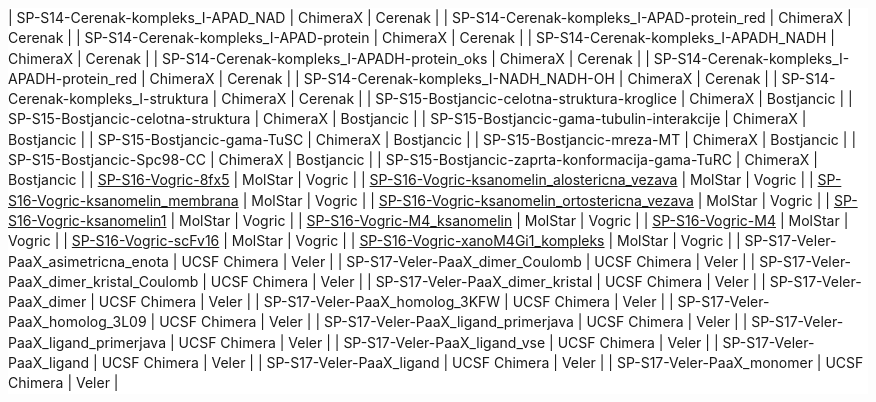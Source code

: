 | SP-S14-Cerenak-kompleks_I-APAD_NAD | ChimeraX | Cerenak |
| SP-S14-Cerenak-kompleks_I-APAD-protein_red | ChimeraX | Cerenak |
| SP-S14-Cerenak-kompleks_I-APAD-protein | ChimeraX | Cerenak |
| SP-S14-Cerenak-kompleks_I-APADH_NADH | ChimeraX | Cerenak |
| SP-S14-Cerenak-kompleks_I-APADH-protein_oks | ChimeraX | Cerenak |
| SP-S14-Cerenak-kompleks_I-APADH-protein_red | ChimeraX | Cerenak |
| SP-S14-Cerenak-kompleks_I-NADH_NADH-OH | ChimeraX | Cerenak |
| SP-S14-Cerenak-kompleks_I-struktura | ChimeraX | Cerenak |
| SP-S15-Bostjancic-celotna-struktura-kroglice | ChimeraX | Bostjancic |
| SP-S15-Bostjancic-celotna-struktura | ChimeraX | Bostjancic |
| SP-S15-Bostjancic-gama-tubulin-interakcije | ChimeraX | Bostjancic |
| SP-S15-Bostjancic-gama-TuSC | ChimeraX | Bostjancic |
| SP-S15-Bostjancic-mreza-MT | ChimeraX | Bostjancic |
| SP-S15-Bostjancic-Spc98-CC | ChimeraX | Bostjancic |
| SP-S15-Bostjancic-zaprta-konformacija-gama-TuRC | ChimeraX | Bostjancic |
| [SP-S16-Vogric-8fx5](https://molstar.org/viewer/?snapshot-url=https://raw.githubusercontent.com/mpavsic/sbio/main/sbio/seminar/naloge_2023-2024/SP-S16-Vogric-8fx5.molx&snapshot-url-type=molx&hide-controls=1) | MolStar | Vogric |
| [SP-S16-Vogric-ksanomelin_alostericna_vezava](https://molstar.org/viewer/?snapshot-url=https://raw.githubusercontent.com/mpavsic/sbio/main/sbio/seminar/naloge_2023-2024/SP-S16-Vogric-ksanomelin_alostericna_vezava.molx&snapshot-url-type=molx&hide-controls=1) | MolStar | Vogric |
| [SP-S16-Vogric-ksanomelin_membrana](https://molstar.org/viewer/?snapshot-url=https://raw.githubusercontent.com/mpavsic/sbio/main/sbio/seminar/naloge_2023-2024/SP-S16-Vogric-ksanomelin_membrana.molx&snapshot-url-type=molx&hide-controls=1) | MolStar | Vogric |
| [SP-S16-Vogric-ksanomelin_ortostericna_vezava](https://molstar.org/viewer/?snapshot-url=https://raw.githubusercontent.com/mpavsic/sbio/main/sbio/seminar/naloge_2023-2024/SP-S16-Vogric-ksanomelin_ortostericna_vezava.molx&snapshot-url-type=molx&hide-controls=1) | MolStar | Vogric |
| [SP-S16-Vogric-ksanomelin1](https://molstar.org/viewer/?snapshot-url=https://raw.githubusercontent.com/mpavsic/sbio/main/sbio/seminar/naloge_2023-2024/SP-S16-Vogric-ksanomelin1.molx&snapshot-url-type=molx&hide-controls=1) | MolStar | Vogric |
| [SP-S16-Vogric-M4_ksanomelin](https://molstar.org/viewer/?snapshot-url=https://raw.githubusercontent.com/mpavsic/sbio/main/sbio/seminar/naloge_2023-2024/SP-S16-Vogric-M4_ksanomelin.molx&snapshot-url-type=molx&hide-controls=1) | MolStar | Vogric |
| [SP-S16-Vogric-M4](https://molstar.org/viewer/?snapshot-url=https://raw.githubusercontent.com/mpavsic/sbio/main/sbio/seminar/naloge_2023-2024/SP-S16-Vogric-M4.molx&snapshot-url-type=molx&hide-controls=1) | MolStar | Vogric |
| [SP-S16-Vogric-scFv16](https://molstar.org/viewer/?snapshot-url=https://raw.githubusercontent.com/mpavsic/sbio/main/sbio/seminar/naloge_2023-2024/SP-S16-Vogric-scFv16.molx&snapshot-url-type=molx&hide-controls=1) | MolStar | Vogric |
| [SP-S16-Vogric-xanoM4Gi1_kompleks](https://molstar.org/viewer/?snapshot-url=https://raw.githubusercontent.com/mpavsic/sbio/main/sbio/seminar/naloge_2023-2024/SP-S16-Vogric-xanoM4Gi1_kompleks.molx&snapshot-url-type=molx&hide-controls=1) | MolStar | Vogric |
| SP-S17-Veler-PaaX_asimetricna_enota | UCSF Chimera | Veler |
| SP-S17-Veler-PaaX_dimer_Coulomb | UCSF Chimera | Veler |
| SP-S17-Veler-PaaX_dimer_kristal_Coulomb | UCSF Chimera | Veler |
| SP-S17-Veler-PaaX_dimer_kristal | UCSF Chimera | Veler |
| SP-S17-Veler-PaaX_dimer | UCSF Chimera | Veler |
| SP-S17-Veler-PaaX_homolog_3KFW | UCSF Chimera | Veler |
| SP-S17-Veler-PaaX_homolog_3L09 | UCSF Chimera | Veler |
| SP-S17-Veler-PaaX_ligand_primerjava | UCSF Chimera | Veler |
| SP-S17-Veler-PaaX_ligand_primerjava | UCSF Chimera | Veler |
| SP-S17-Veler-PaaX_ligand_vse | UCSF Chimera | Veler |
| SP-S17-Veler-PaaX_ligand | UCSF Chimera | Veler |
| SP-S17-Veler-PaaX_ligand | UCSF Chimera | Veler |
| SP-S17-Veler-PaaX_monomer | UCSF Chimera | Veler |